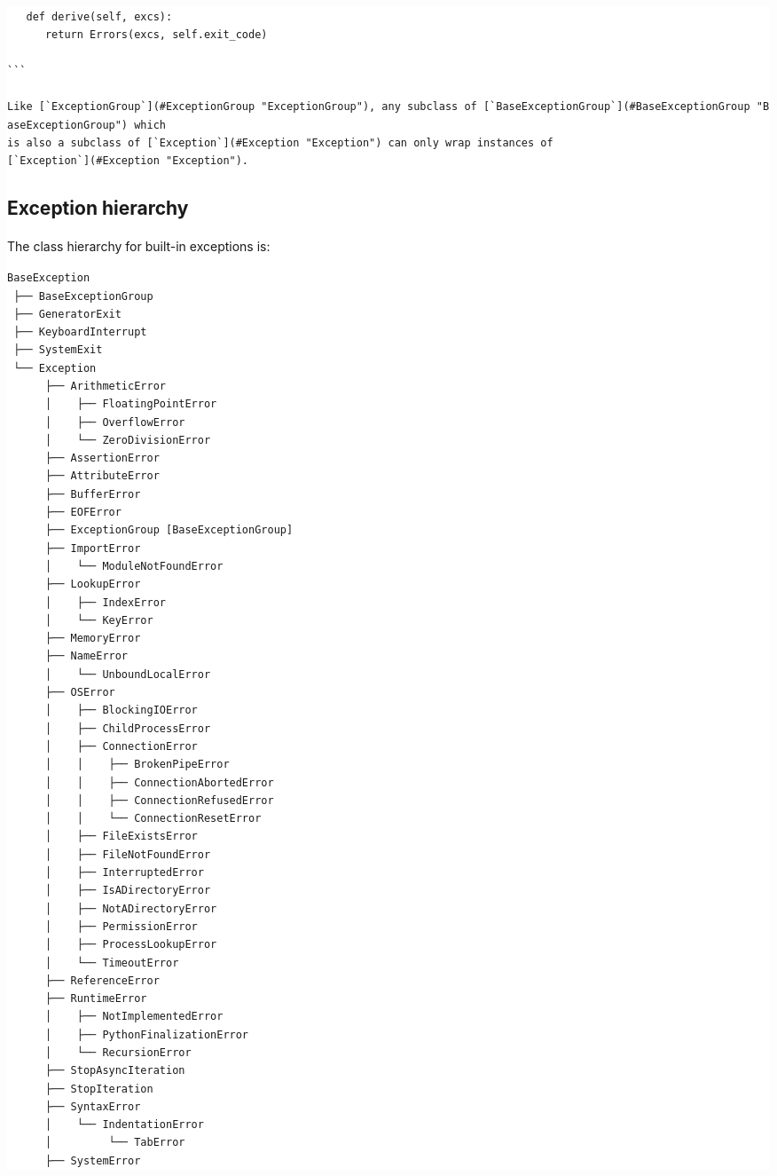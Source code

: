        def derive(self, excs):
          return Errors(excs, self.exit_code)

    ```

    Like [`ExceptionGroup`](#ExceptionGroup "ExceptionGroup"), any subclass of [`BaseExceptionGroup`](#BaseExceptionGroup "BaseExceptionGroup") which
    is also a subclass of [`Exception`](#Exception "Exception") can only wrap instances of
    [`Exception`](#Exception "Exception").

Exception hierarchy
-------------------

The class hierarchy for built-in exceptions is:

```
BaseException
 ├── BaseExceptionGroup
 ├── GeneratorExit
 ├── KeyboardInterrupt
 ├── SystemExit
 └── Exception
      ├── ArithmeticError
      │    ├── FloatingPointError
      │    ├── OverflowError
      │    └── ZeroDivisionError
      ├── AssertionError
      ├── AttributeError
      ├── BufferError
      ├── EOFError
      ├── ExceptionGroup [BaseExceptionGroup]
      ├── ImportError
      │    └── ModuleNotFoundError
      ├── LookupError
      │    ├── IndexError
      │    └── KeyError
      ├── MemoryError
      ├── NameError
      │    └── UnboundLocalError
      ├── OSError
      │    ├── BlockingIOError
      │    ├── ChildProcessError
      │    ├── ConnectionError
      │    │    ├── BrokenPipeError
      │    │    ├── ConnectionAbortedError
      │    │    ├── ConnectionRefusedError
      │    │    └── ConnectionResetError
      │    ├── FileExistsError
      │    ├── FileNotFoundError
      │    ├── InterruptedError
      │    ├── IsADirectoryError
      │    ├── NotADirectoryError
      │    ├── PermissionError
      │    ├── ProcessLookupError
      │    └── TimeoutError
      ├── ReferenceError
      ├── RuntimeError
      │    ├── NotImplementedError
      │    ├── PythonFinalizationError
      │    └── RecursionError
      ├── StopAsyncIteration
      ├── StopIteration
      ├── SyntaxError
      │    └── IndentationError
      │         └── TabError
      ├── SystemError
```